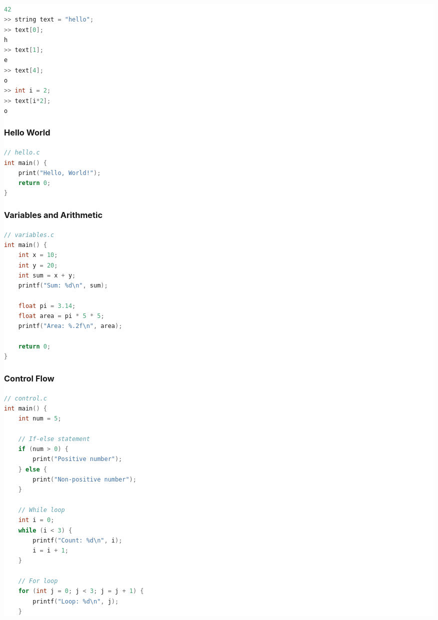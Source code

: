 ```c
42
>> string text = "hello";
>> text[0];
h
>> text[1];
e
>> text[4];
o
>> int i = 2;
>> text[i*2];
o
```

### Hello World
```c
// hello.c
int main() {
    print("Hello, World!");
    return 0;
}
```

### Variables and Arithmetic
```c
// variables.c
int main() {
    int x = 10;
    int y = 20;
    int sum = x + y;
    printf("Sum: %d\n", sum);
    
    float pi = 3.14;
    float area = pi * 5 * 5;
    printf("Area: %.2f\n", area);
    
    return 0;
}
```

### Control Flow
```c
// control.c
int main() {
    int num = 5;
    
    // If-else statement
    if (num > 0) {
        print("Positive number");
    } else {
        print("Non-positive number");
    }
    
    // While loop
    int i = 0;
    while (i < 3) {
        printf("Count: %d\n", i);
        i = i + 1;
    }
    
    // For loop
    for (int j = 0; j < 3; j = j + 1) {
        printf("Loop: %d\n", j);
    }
```